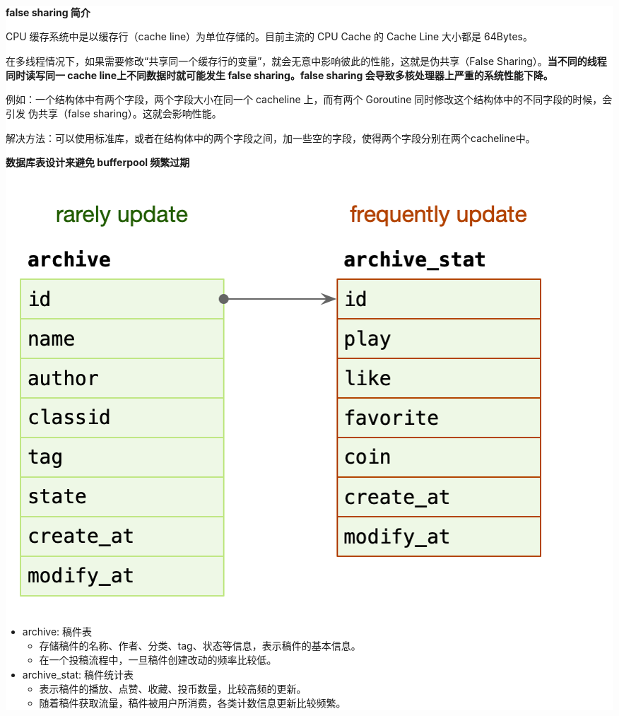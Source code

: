 
**false sharing 简介**

CPU 缓存系统中是以缓存行（cache line）为单位存储的。目前主流的 CPU Cache 的 Cache Line 大小都是 64Bytes。

在多线程情况下，如果需要修改“共享同一个缓存行的变量”，就会无意中影响彼此的性能，这就是伪共享（False Sharing）。**当不同的线程同时读写同一 cache line上不同数据时就可能发生 false sharing。false sharing 会导致多核处理器上严重的系统性能下降。**

例如：一个结构体中有两个字段，两个字段大小在同一个 cacheline 上，而有两个 Goroutine 同时修改这个结构体中的不同字段的时候，会引发 伪共享（false sharing）。这就会影响性能。

解决方法：可以使用标准库，或者在结构体中的两个字段之间，加一些空的字段，使得两个字段分别在两个cacheline中。



**数据库表设计来避免 bufferpool 频繁过期**

![动静分离稿件表设计](https://github.com/Nevermore12321/LeetCode/blob/blog/go%E8%BF%9B%E9%98%B6%E8%AE%AD%E7%BB%83%E8%90%A5/%E5%8A%A8%E9%9D%99%E9%9A%94%E7%A6%BB%E6%95%B0%E6%8D%AE%E5%BA%93%E8%A1%A8%E8%AE%BE%E8%AE%A1.png?raw=true)


- archive: 稿件表
    - 存储稿件的名称、作者、分类、tag、状态等信息，表示稿件的基本信息。
    - 在一个投稿流程中，一旦稿件创建改动的频率比较低。
- archive_stat: 稿件统计表
    - 表示稿件的播放、点赞、收藏、投币数量，比较高频的更新。
    - 随着稿件获取流量，稿件被用户所消费，各类计数信息更新比较频繁。
